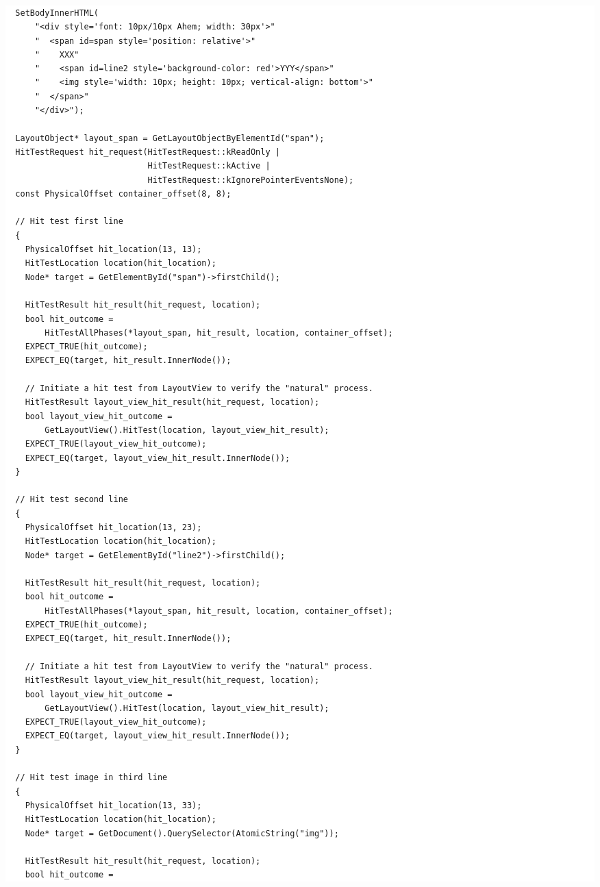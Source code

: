 ```
  SetBodyInnerHTML(
      "<div style='font: 10px/10px Ahem; width: 30px'>"
      "  <span id=span style='position: relative'>"
      "    XXX"
      "    <span id=line2 style='background-color: red'>YYY</span>"
      "    <img style='width: 10px; height: 10px; vertical-align: bottom'>"
      "  </span>"
      "</div>");

  LayoutObject* layout_span = GetLayoutObjectByElementId("span");
  HitTestRequest hit_request(HitTestRequest::kReadOnly |
                             HitTestRequest::kActive |
                             HitTestRequest::kIgnorePointerEventsNone);
  const PhysicalOffset container_offset(8, 8);

  // Hit test first line
  {
    PhysicalOffset hit_location(13, 13);
    HitTestLocation location(hit_location);
    Node* target = GetElementById("span")->firstChild();

    HitTestResult hit_result(hit_request, location);
    bool hit_outcome =
        HitTestAllPhases(*layout_span, hit_result, location, container_offset);
    EXPECT_TRUE(hit_outcome);
    EXPECT_EQ(target, hit_result.InnerNode());

    // Initiate a hit test from LayoutView to verify the "natural" process.
    HitTestResult layout_view_hit_result(hit_request, location);
    bool layout_view_hit_outcome =
        GetLayoutView().HitTest(location, layout_view_hit_result);
    EXPECT_TRUE(layout_view_hit_outcome);
    EXPECT_EQ(target, layout_view_hit_result.InnerNode());
  }

  // Hit test second line
  {
    PhysicalOffset hit_location(13, 23);
    HitTestLocation location(hit_location);
    Node* target = GetElementById("line2")->firstChild();

    HitTestResult hit_result(hit_request, location);
    bool hit_outcome =
        HitTestAllPhases(*layout_span, hit_result, location, container_offset);
    EXPECT_TRUE(hit_outcome);
    EXPECT_EQ(target, hit_result.InnerNode());

    // Initiate a hit test from LayoutView to verify the "natural" process.
    HitTestResult layout_view_hit_result(hit_request, location);
    bool layout_view_hit_outcome =
        GetLayoutView().HitTest(location, layout_view_hit_result);
    EXPECT_TRUE(layout_view_hit_outcome);
    EXPECT_EQ(target, layout_view_hit_result.InnerNode());
  }

  // Hit test image in third line
  {
    PhysicalOffset hit_location(13, 33);
    HitTestLocation location(hit_location);
    Node* target = GetDocument().QuerySelector(AtomicString("img"));

    HitTestResult hit_result(hit_request, location);
    bool hit_outcome =
```